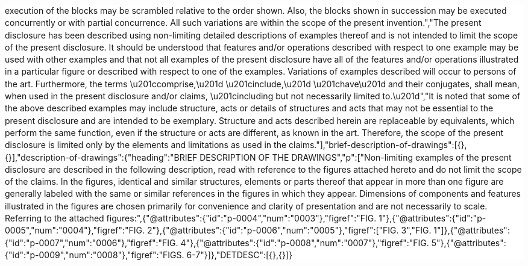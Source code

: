 execution of the blocks may be scrambled relative to the order shown. Also, the blocks shown in succession may be executed concurrently or with partial concurrence. All such variations are within the scope of the present invention.","The present disclosure has been described using non-limiting detailed descriptions of examples thereof and is not intended to limit the scope of the present disclosure. It should be understood that features and\/or operations described with respect to one example may be used with other examples and that not all examples of the present disclosure have all of the features and\/or operations illustrated in a particular figure or described with respect to one of the examples. Variations of examples described will occur to persons of the art. Furthermore, the terms \u201ccomprise,\u201d \u201cinclude,\u201d \u201chave\u201d and their conjugates, shall mean, when used in the present disclosure and\/or claims, \u201cincluding but not necessarily limited to.\u201d","It is noted that some of the above described examples may include structure, acts or details of structures and acts that may not be essential to the present disclosure and are intended to be exemplary. Structure and acts described herein are replaceable by equivalents, which perform the same function, even if the structure or acts are different, as known in the art. Therefore, the scope of the present disclosure is limited only by the elements and limitations as used in the claims."],"brief-description-of-drawings":[{},{}],"description-of-drawings":{"heading":"BRIEF DESCRIPTION OF THE DRAWINGS","p":["Non-limiting examples of the present disclosure are described in the following description, read with reference to the figures attached hereto and do not limit the scope of the claims. In the figures, identical and similar structures, elements or parts thereof that appear in more than one figure are generally labeled with the same or similar references in the figures in which they appear. Dimensions of components and features illustrated in the figures are chosen primarily for convenience and clarity of presentation and are not necessarily to scale. Referring to the attached figures:",{"@attributes":{"id":"p-0004","num":"0003"},"figref":"FIG. 1"},{"@attributes":{"id":"p-0005","num":"0004"},"figref":"FIG. 2"},{"@attributes":{"id":"p-0006","num":"0005"},"figref":["FIG. 3","FIG. 1"]},{"@attributes":{"id":"p-0007","num":"0006"},"figref":"FIG. 4"},{"@attributes":{"id":"p-0008","num":"0007"},"figref":"FIG. 5"},{"@attributes":{"id":"p-0009","num":"0008"},"figref":"FIGS. 6-7"}]},"DETDESC":[{},{}]}
